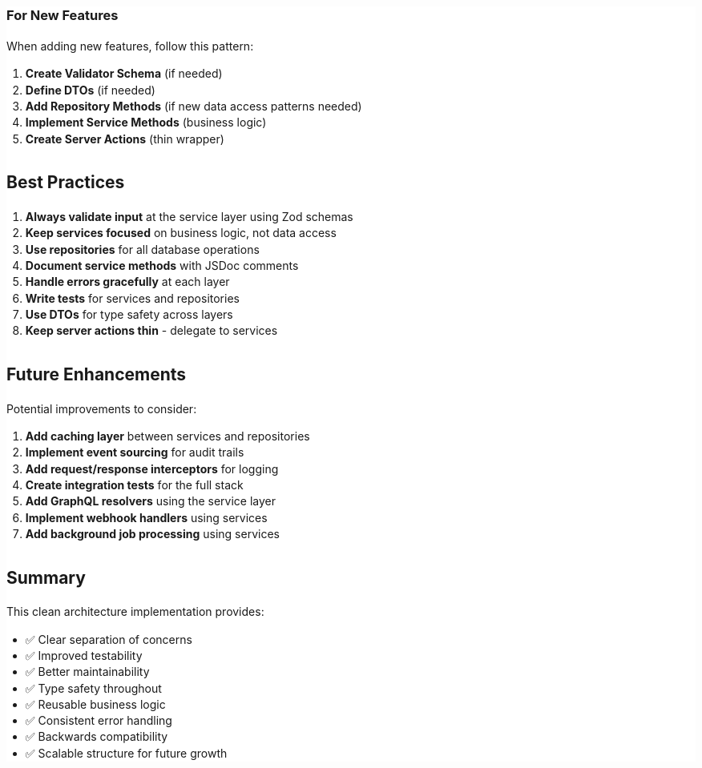 ### For New Features

When adding new features, follow this pattern:

1. **Create Validator Schema** (if needed)
2. **Define DTOs** (if needed)
3. **Add Repository Methods** (if new data access patterns needed)
4. **Implement Service Methods** (business logic)
5. **Create Server Actions** (thin wrapper)

## Best Practices

1. **Always validate input** at the service layer using Zod schemas
2. **Keep services focused** on business logic, not data access
3. **Use repositories** for all database operations
4. **Document service methods** with JSDoc comments
5. **Handle errors gracefully** at each layer
6. **Write tests** for services and repositories
7. **Use DTOs** for type safety across layers
8. **Keep server actions thin** - delegate to services

## Future Enhancements

Potential improvements to consider:

1. **Add caching layer** between services and repositories
2. **Implement event sourcing** for audit trails
3. **Add request/response interceptors** for logging
4. **Create integration tests** for the full stack
5. **Add GraphQL resolvers** using the service layer
6. **Implement webhook handlers** using services
7. **Add background job processing** using services

## Summary

This clean architecture implementation provides:
- ✅ Clear separation of concerns
- ✅ Improved testability
- ✅ Better maintainability
- ✅ Type safety throughout
- ✅ Reusable business logic
- ✅ Consistent error handling
- ✅ Backwards compatibility
- ✅ Scalable structure for future growth
